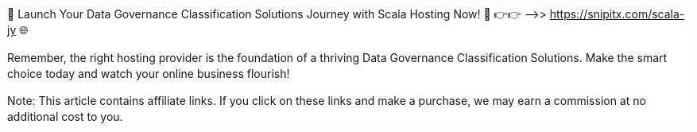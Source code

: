 🚀 Launch Your Data Governance Classification Solutions Journey with Scala Hosting Now! 🌟
👉👉 -->> https://snipitx.com/scala-jy 🌐

Remember, the right hosting provider is the foundation of a thriving Data Governance Classification Solutions. Make the smart choice today and watch your online business flourish!

Note: This article contains affiliate links. If you click on these links and make a purchase, we may earn a commission at no additional cost to you.